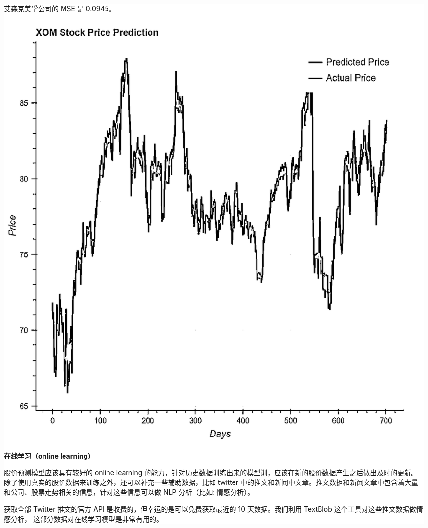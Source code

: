 艾森克美孚公司的 MSE 是 0.0945。

![](img/16377ecd9b70275f383e72156ae1d51b.png)

**在线学习（online learning）**

股价预测模型应该具有较好的 online learning 的能力，针对历史数据训练出来的模型训，应该在新的股价数据产生之后做出及时的更新。除了使用真实的股价数据来训练之外，还可以补充一些辅助数据，比如 twitter 中的推文和新闻中文章。推文数据和新闻文章中包含着大量和公司、股票走势相关的信息，针对这些信息可以做 NLP 分析（比如: 情感分析）。

获取全部 Twitter 推文的官方 API 是收费的，但幸运的是可以免费获取最近的 10 天数据。我们利用 TextBlob 这个工具对这些推文数据做情感分析， 这部分数据对在线学习模型是非常有用的。
